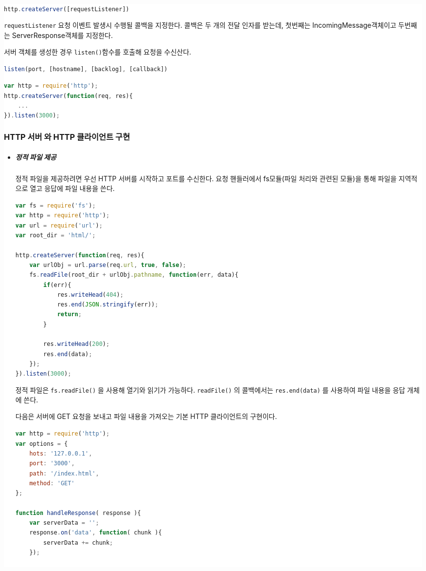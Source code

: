   ```javascript
  http.createServer([requestListener])
  ```

  `requestListener` 요청 이벤트 발생시 수행될 콜백을 지정한다. 콜백은 두 개의 전달 인자를 받는데, 첫번째는 IncomingMessage객체이고 두번째는 ServerResponse객체를 지정한다.

  서버 객체를 생성한 경우 `listen()`함수를 호출해 요청을 수신산다.

  ```javascript
  listen(port, [hostname], [backlog], [callback])
  ```

  ```javascript
  var http = require('http');
  http.createServer(function(req, res){
      ...
  }).listen(3000);
  ```


### HTTP 서버 와 HTTP 클라이언트 구현

- ##### 정적 파일 제공

  정적 파일을 제공하려면 우선 HTTP 서버를 시작하고 포트를 수신한다. 요청 핸들러에서 fs모듈(파일 처리와 관련된 모듈)을 통해 파일을 지역적으로 열고 응답에 파일 내용을 쓴다.

  ```javascript
  var fs = require('fs');
  var http = require('http');
  var url = require('url');
  var root_dir = 'html/';
  
  http.createServer(function(req, res){
      var urlObj = url.parse(req.url, true, false);
      fs.readFile(root_dir + urlObj.pathname, function(err, data){
          if(err){
              res.writeHead(404);
              res.end(JSON.stringify(err));
              return;
          }
          
          res.writeHead(200);
          res.end(data);
      });
  }).listen(3000);
  ```

  정적 파일은 `fs.readFile()` 을 사용해 열기와 읽기가 가능하다. `readFile()` 의 콜백에서는 `res.end(data)` 를 사용하여 파일 내용을 응답 개체에 쓴다.



  다음은 서버에 GET 요청을 보내고 파일 내용을 가져오는 기본 HTTP 클라이언트의 구현이다.

  ```javascript
  var http = require('http');
  var options = {
      hots: '127.0.0.1',
      port: '3000',
      path: '/index.html',
      method: 'GET'
  };
  
  function handleResponse( response ){
      var serverData = '';
      response.on('data', function( chunk ){
          serverData += chunk;
      });
      
  ```